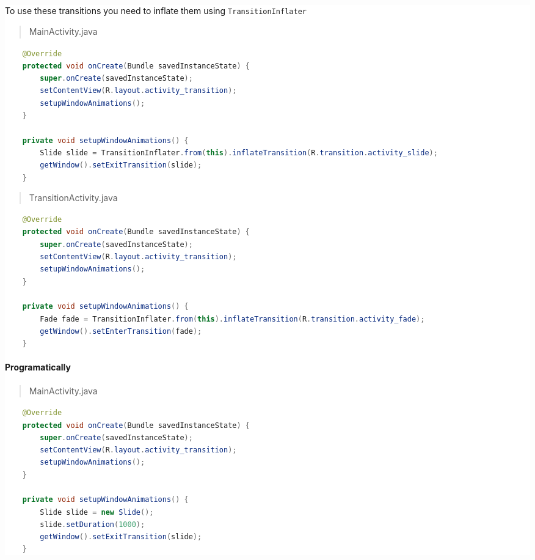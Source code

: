 To use these transitions you need to inflate them using `TransitionInflater`

> MainActivity.java
 
```java
	@Override
    protected void onCreate(Bundle savedInstanceState) {
        super.onCreate(savedInstanceState);
        setContentView(R.layout.activity_transition);
        setupWindowAnimations();
    }

    private void setupWindowAnimations() {
        Slide slide = TransitionInflater.from(this).inflateTransition(R.transition.activity_slide);
        getWindow().setExitTransition(slide);
    }

```

> TransitionActivity.java
 
```java
	@Override
    protected void onCreate(Bundle savedInstanceState) {
        super.onCreate(savedInstanceState);
        setContentView(R.layout.activity_transition);
        setupWindowAnimations();
    }

    private void setupWindowAnimations() {
        Fade fade = TransitionInflater.from(this).inflateTransition(R.transition.activity_fade);
        getWindow().setEnterTransition(fade);
    }

```

#### Programatically 

> MainActivity.java
 
```java
	@Override
    protected void onCreate(Bundle savedInstanceState) {
        super.onCreate(savedInstanceState);
        setContentView(R.layout.activity_transition);
        setupWindowAnimations();
    }

    private void setupWindowAnimations() {
        Slide slide = new Slide();
        slide.setDuration(1000);
        getWindow().setExitTransition(slide);
    }

```
